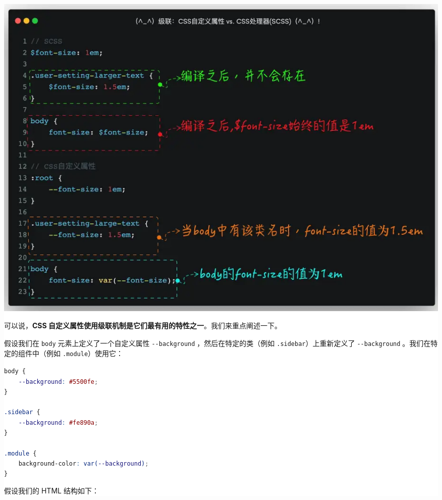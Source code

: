 ![img](./images/e0b037fc4649c4f6d0cf7c27dbd9ba8a.webp )

可以说，**CSS 自定义属性使用级联机制是它们最有用的特性之一**。我们来重点阐述一下。

假设我们在 `body` 元素上定义了一个自定义属性 `--background` ，然后在特定的类（例如 `.sidebar`）上重新定义了 `--background` 。我们在特定的组件中（例如 `.module`）使用它：

```CSS
body {
    --background: #5500fe;
}
​
.sidebar {
    --background: #fe890a;
}
​
.module {
    background-color: var(--background);
}
```

假设我们的 HTML 结构如下：
